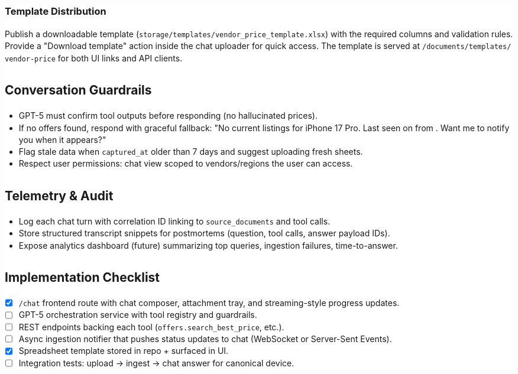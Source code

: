 ### Template Distribution
Publish a downloadable template (`storage/templates/vendor_price_template.xlsx`) with the required columns and validation rules. Provide a "Download template" action inside the chat uploader for quick access. The template is served at `/documents/templates/vendor-price` for both UI links and API clients.

## Conversation Guardrails
- GPT-5 must confirm tool outputs before responding (no hallucinated prices).
- If no offers found, respond with graceful fallback: "No current listings for iPhone 17 Pro. Last seen on <date> from <vendor>. Want me to notify you when it appears?"
- Flag stale data when `captured_at` older than 7 days and suggest uploading fresh sheets.
- Respect user permissions: chat view scoped to vendors/regions the user can access.

## Telemetry & Audit
- Log each chat turn with correlation ID linking to `source_documents` and tool calls.
- Store structured transcript snippets for postmortems (question, tool calls, answer payload IDs).
- Expose analytics dashboard (future) summarizing top queries, ingestion failures, time-to-answer.

## Implementation Checklist
- [x] `/chat` frontend route with chat composer, attachment tray, and streaming-style progress updates.
- [ ] GPT-5 orchestration service with tool registry and guardrails.
- [ ] REST endpoints backing each tool (`offers.search_best_price`, etc.).
- [ ] Async ingestion notifier that pushes status updates to chat (WebSocket or Server-Sent Events).
- [x] Spreadsheet template stored in repo + surfaced in UI.
- [ ] Integration tests: upload → ingest → chat answer for canonical device.
